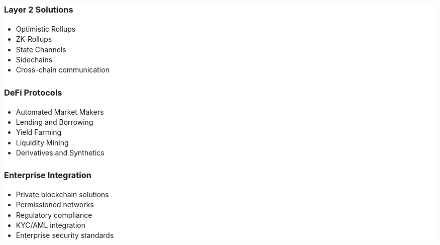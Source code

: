 ### Layer 2 Solutions
- Optimistic Rollups
- ZK-Rollups
- State Channels
- Sidechains
- Cross-chain communication

### DeFi Protocols
- Automated Market Makers
- Lending and Borrowing
- Yield Farming
- Liquidity Mining
- Derivatives and Synthetics

### Enterprise Integration
- Private blockchain solutions
- Permissioned networks
- Regulatory compliance
- KYC/AML integration
- Enterprise security standards